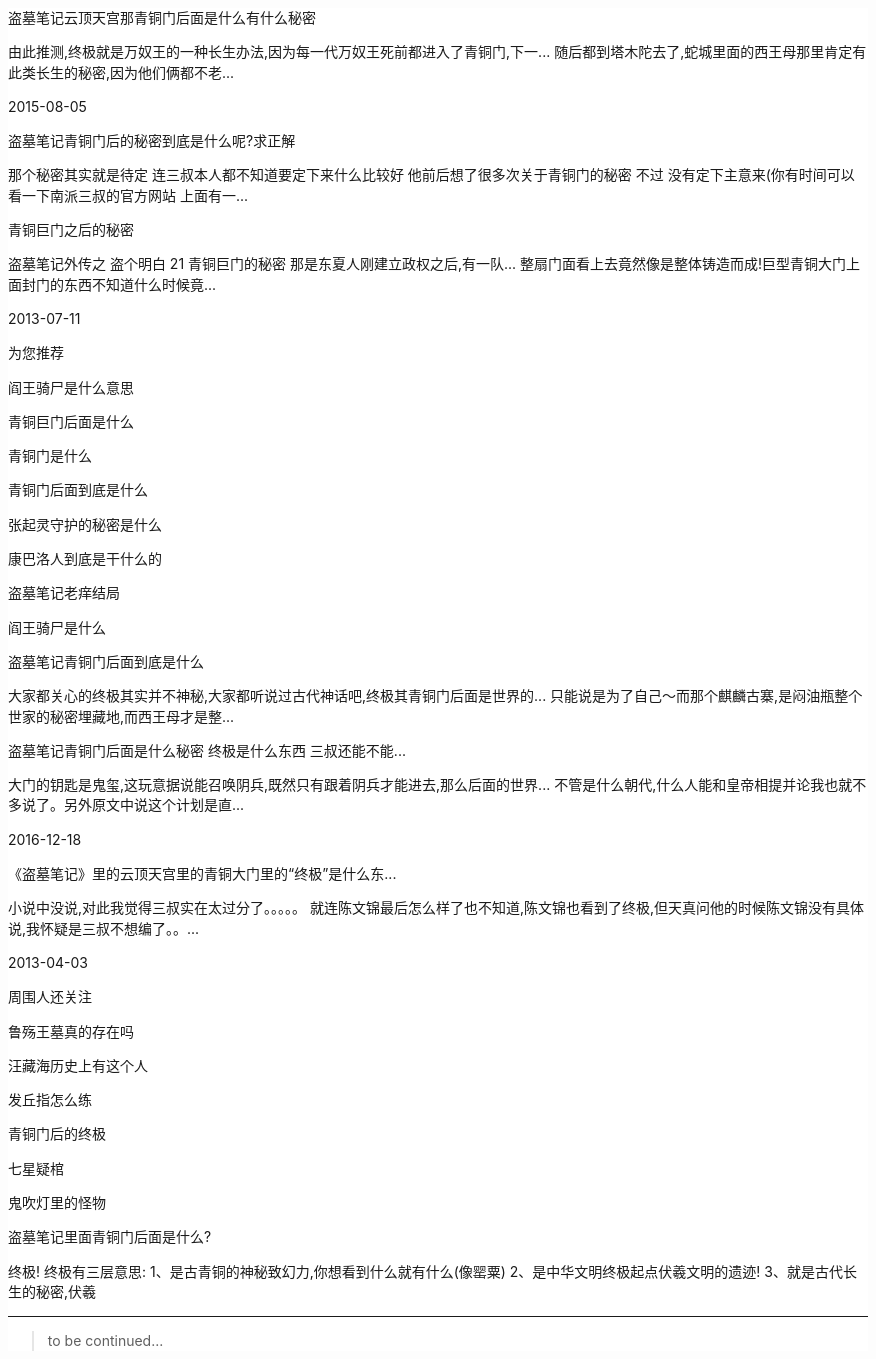 盗墓笔记云顶天宫那青铜门后面是什么有什么秘密

由此推测,终极就是万奴王的一种长生办法,因为每一代万奴王死前都进入了青铜门,下一... 随后都到塔木陀去了,蛇城里面的西王母那里肯定有此类长生的秘密,因为他们俩都不老...

2015-08-05

盗墓笔记青铜门后的秘密到底是什么呢?求正解

那个秘密其实就是待定 连三叔本人都不知道要定下来什么比较好 他前后想了很多次关于青铜门的秘密 不过 没有定下主意来(你有时间可以看一下南派三叔的官方网站 上面有一...

青铜巨门之后的秘密

盗墓笔记外传之 盗个明白 21 青铜巨门的秘密 那是东夏人刚建立政权之后,有一队... 整扇门面看上去竟然像是整体铸造而成!巨型青铜大门上面封门的东西不知道什么时候竟...

2013-07-11

为您推荐

阎王骑尸是什么意思

青铜巨门后面是什么

青铜门是什么

青铜门后面到底是什么

张起灵守护的秘密是什么

康巴洛人到底是干什么的

盗墓笔记老痒结局

阎王骑尸是什么

盗墓笔记青铜门后面到底是什么

大家都关心的终极其实并不神秘,大家都听说过古代神话吧,终极其青铜门后面是世界的... 只能说是为了自己～而那个麒麟古寨,是闷油瓶整个世家的秘密埋藏地,而西王母才是整...

  

盗墓笔记青铜门后面是什么秘密 终极是什么东西 三叔还能不能...

大门的钥匙是鬼玺,这玩意据说能召唤阴兵,既然只有跟着阴兵才能进去,那么后面的世界... 不管是什么朝代,什么人能和皇帝相提并论我也就不多说了。另外原文中说这个计划是直...

2016-12-18

《盗墓笔记》里的云顶天宫里的青铜大门里的“终极”是什么东...

小说中没说,对此我觉得三叔实在太过分了。。。。。 就连陈文锦最后怎么样了也不知道,陈文锦也看到了终极,但天真问他的时候陈文锦没有具体说,我怀疑是三叔不想编了。。...

2013-04-03

周围人还关注

鲁殇王墓真的存在吗

汪藏海历史上有这个人

发丘指怎么练

青铜门后的终极

七星疑棺

鬼吹灯里的怪物

盗墓笔记里面青铜门后面是什么?

终极! 终极有三层意思: 1、是古青铜的神秘致幻力,你想看到什么就有什么(像罂粟) 2、是中华文明终极起点伏羲文明的遗迹! 3、就是古代长生的秘密,伏羲

---
> to be continued...
